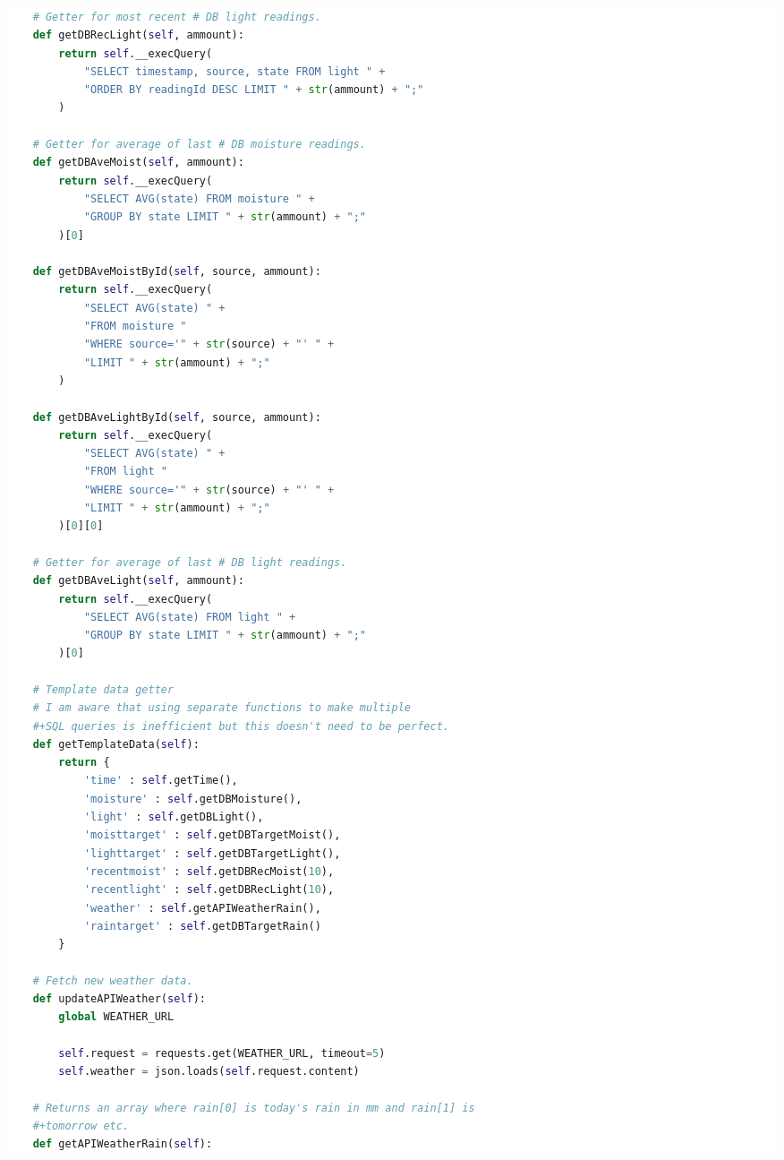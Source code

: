 ```python
	# Getter for most recent # DB light readings.
	def getDBRecLight(self, ammount):
		return self.__execQuery(
			"SELECT timestamp, source, state FROM light " +
			"ORDER BY readingId DESC LIMIT " + str(ammount) + ";"
		)

	# Getter for average of last # DB moisture readings.
	def getDBAveMoist(self, ammount):
		return self.__execQuery(
			"SELECT AVG(state) FROM moisture " +
			"GROUP BY state LIMIT " + str(ammount) + ";"
		)[0]
	
	def getDBAveMoistById(self, source, ammount):
		return self.__execQuery(
			"SELECT AVG(state) " +
			"FROM moisture "
			"WHERE source='" + str(source) + "' " +
			"LIMIT " + str(ammount) + ";"
		)

	def getDBAveLightById(self, source, ammount):
		return self.__execQuery(
			"SELECT AVG(state) " +
			"FROM light "
			"WHERE source='" + str(source) + "' " +
			"LIMIT " + str(ammount) + ";"
		)[0][0]

	# Getter for average of last # DB light readings.
	def getDBAveLight(self, ammount):
		return self.__execQuery(
			"SELECT AVG(state) FROM light " +
			"GROUP BY state LIMIT " + str(ammount) + ";"
		)[0]
	
	# Template data getter
	# I am aware that using separate functions to make multiple
	#+SQL queries is inefficient but this doesn't need to be perfect.
	def getTemplateData(self):
		return {
			'time' : self.getTime(),
			'moisture' : self.getDBMoisture(),
			'light' : self.getDBLight(),
			'moisttarget' : self.getDBTargetMoist(),
			'lighttarget' : self.getDBTargetLight(),
			'recentmoist' : self.getDBRecMoist(10),
			'recentlight' : self.getDBRecLight(10),
			'weather' : self.getAPIWeatherRain(),
			'raintarget' : self.getDBTargetRain()
		}
	
	# Fetch new weather data.
	def updateAPIWeather(self):
		global WEATHER_URL

		self.request = requests.get(WEATHER_URL, timeout=5)
		self.weather = json.loads(self.request.content)

	# Returns an array where rain[0] is today's rain in mm and rain[1] is
	#+tomorrow etc.
	def getAPIWeatherRain(self):
```